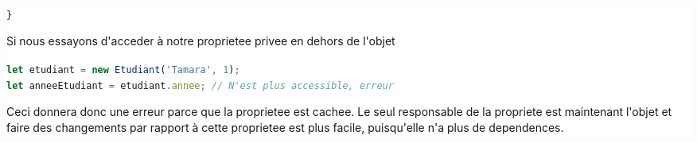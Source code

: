 ```js
}
```

Si nous essayons d'acceder à notre proprietee privee en dehors de l'objet

```js
let etudiant = new Etudiant('Tamara', 1);
let anneeEtudiant = etudiant.annee; // N'est plus accessible, erreur
```

Ceci donnera donc une erreur parce que la proprietee est cachee. Le seul responsable de la propriete est maintenant l'objet et faire des changements par rapport à cette proprietee est plus facile, puisqu'elle n'a plus de dependences.

